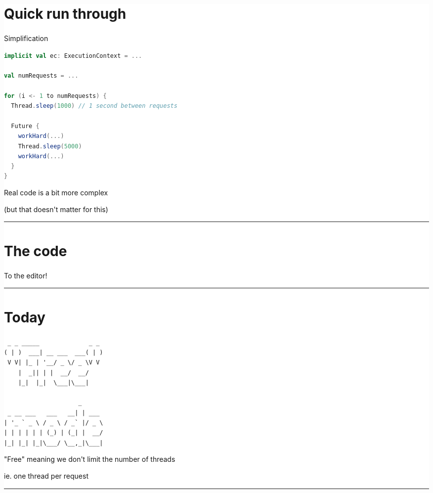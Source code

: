 
# Quick run through

Simplification

```scala
implicit val ec: ExecutionContext = ...

val numRequests = ...

for (i <- 1 to numRequests) {
  Thread.sleep(1000) // 1 second between requests

  Future {
    workHard(...)
    Thread.sleep(5000)
    workHard(...)
  }
}
```

Real code is a bit more complex

(but that doesn't matter for this)

---

# The code

To the editor!

---

# Today

```
 _ _ _____              _ _
( | )  ___| __ ___  ___( | )
 V V| |_ | '__/ _ \/ _ \V V
    |  _|| | |  __/  __/
    |_|  |_|  \___|\___|

                     _
 _ __ ___   ___   __| | ___
| '_ ` _ \ / _ \ / _` |/ _ \
| | | | | | (_) | (_| |  __/
|_| |_| |_|\___/ \__,_|\___|

```

"Free" meaning we don't limit the number of threads

ie. one thread per request

---